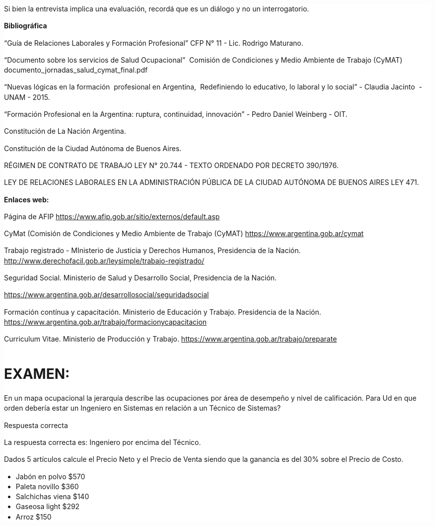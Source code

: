 Si bien la entrevista implica una evaluación, recordá que es un diálogo y no un interrogatorio.

**Bibliográfica**

“Guía de Relaciones Laborales y Formación Profesional” CFP N° 11 - Lic. Rodrigo Maturano.

“Documento sobre los servicios de Salud Ocupacional”  Comisión de Condiciones y Medio Ambiente de Trabajo (CyMAT) documento\_jornadas\_salud\_cymat\_final.pdf

“Nuevas lógicas en la formación  profesional en Argentina,  Redefiniendo lo educativo, lo laboral y lo social” - Claudia Jacinto  - UNAM - 2015.

“Formación Profesional en la Argentina: ruptura, continuidad, innovación” - Pedro Daniel Weinberg - OIT. 

Constitución de La Nación Argentina.

Constitución de la Ciudad Autónoma de Buenos Aires.

RÉGIMEN DE CONTRATO DE TRABAJO LEY N° 20.744 - TEXTO ORDENADO POR DECRETO 390/1976.

LEY DE RELACIONES LABORALES EN LA ADMINISTRACIÓN PÚBLICA DE LA CIUDAD AUTÓNOMA DE BUENOS AIRES LEY 471.

**Enlaces web:**

Página de AFIP https://www.afip.gob.ar/sitio/externos/default.asp

CyMat (Comisión de Condiciones y Medio Ambiente de Trabajo (CyMAT) https://www.argentina.gob.ar/cymat

Trabajo registrado - MInisterio de Justicia y Derechos Humanos, Presidencia de la Nación. http://www.derechofacil.gob.ar/leysimple/trabajo-registrado/

Seguridad Social. Ministerio de Salud y Desarrollo Social, Presidencia de la Nación. 

https://www.argentina.gob.ar/desarrollosocial/seguridadsocial

Formación contínua y capacitación. Ministerio de Educación y Trabajo. Presidencia de la Nación. https://www.argentina.gob.ar/trabajo/formacionycapacitacion

Curriculum Vitae. Ministerio de Producción y Trabajo. <https://www.argentina.gob.ar/trabajo/preparate>

# **EXAMEN:**
En un mapa ocupacional la jerarquía describe las ocupaciones por área de desempeño y nivel de calificación. Para Ud en que orden debería estar un Ingeniero en Sistemas en relación a un Técnico de Sistemas?

Respuesta correcta

La respuesta correcta es: Ingeniero por encima del Técnico.

Dados 5 artículos calcule el Precio Neto y el Precio de Venta siendo que la ganancia es del 30% sobre el Precio de Costo.

- Jabón en polvo $570
- Paleta novillo $360
- Salchichas viena $140
- Gaseosa light $292
- Arroz $150
